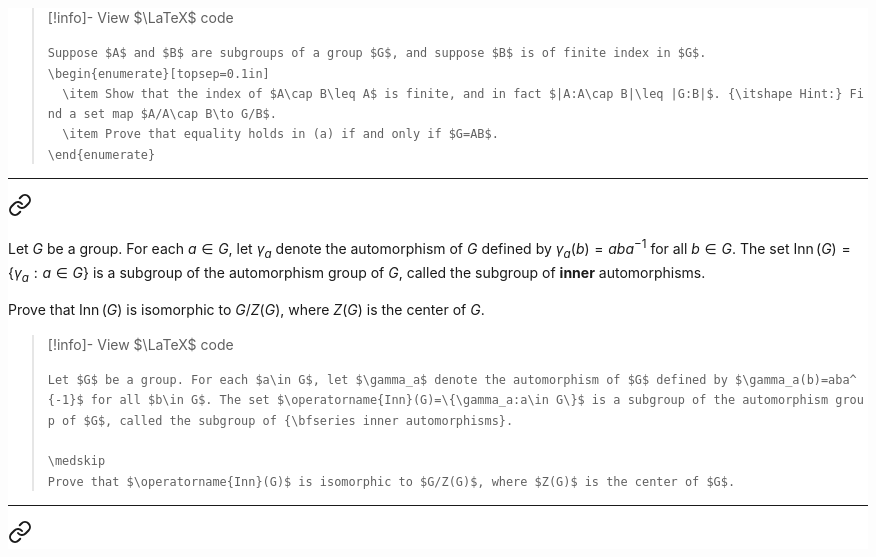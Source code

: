 > [!info]- View $\LaTeX$ code
> ```
> Suppose $A$ and $B$ are subgroups of a group $G$, and suppose $B$ is of finite index in $G$.
> \begin{enumerate}[topsep=0.1in]
> 	\item Show that the index of $A\cap B\leq A$ is finite, and in fact $|A:A\cap B|\leq |G:B|$. {\itshape Hint:} Find a set map $A/A\cap B\to G/B$.
> 	\item Prove that equality holds in (a) if and only if $G=AB$.
> \end{enumerate}
> ```

</div></div>


---


<div class="transclusion internal-embed is-loaded"><a class="markdown-embed-link" href="/10-19-teaching/14-algebra-qual/problem-bank/pool-problems/group-theory/inner-automorphisms-and-the-center-of-a-group/" aria-label="Open link"><svg xmlns="http://www.w3.org/2000/svg" width="24" height="24" viewBox="0 0 24 24" fill="none" stroke="currentColor" stroke-width="2" stroke-linecap="round" stroke-linejoin="round" class="svg-icon lucide-link"><path d="M10 13a5 5 0 0 0 7.54.54l3-3a5 5 0 0 0-7.07-7.07l-1.72 1.71"></path><path d="M14 11a5 5 0 0 0-7.54-.54l-3 3a5 5 0 0 0 7.07 7.07l1.71-1.71"></path></svg></a><div class="markdown-embed">




Let $G$ be a group. For each $a\in G$, let $\gamma_a$ denote the automorphism of $G$ defined by $\gamma_a(b)=aba^{-1}$ for all $b\in G$. The set $\operatorname{Inn}(G)=\{\gamma_a:a\in G\}$ is a subgroup of the automorphism group of $G$, called the subgroup of **inner** automorphisms.

Prove that $\operatorname{Inn}(G)$ is isomorphic to $G/Z(G)$, where $Z(G)$ is the center of $G$.

> [!info]- View $\LaTeX$ code
> ```
> Let $G$ be a group. For each $a\in G$, let $\gamma_a$ denote the automorphism of $G$ defined by $\gamma_a(b)=aba^{-1}$ for all $b\in G$. The set $\operatorname{Inn}(G)=\{\gamma_a:a\in G\}$ is a subgroup of the automorphism group of $G$, called the subgroup of {\bfseries inner automorphisms}.
> 
> \medskip
> Prove that $\operatorname{Inn}(G)$ is isomorphic to $G/Z(G)$, where $Z(G)$ is the center of $G$.
> ```

</div></div>


---


<div class="transclusion internal-embed is-loaded"><a class="markdown-embed-link" href="/10-19-teaching/14-algebra-qual/problem-bank/pool-problems/group-theory/nonexistence-of-a-simple-group-of-a-given-order/" aria-label="Open link"><svg xmlns="http://www.w3.org/2000/svg" width="24" height="24" viewBox="0 0 24 24" fill="none" stroke="currentColor" stroke-width="2" stroke-linecap="round" stroke-linejoin="round" class="svg-icon lucide-link"><path d="M10 13a5 5 0 0 0 7.54.54l3-3a5 5 0 0 0-7.07-7.07l-1.72 1.71"></path><path d="M14 11a5 5 0 0 0-7.54-.54l-3 3a5 5 0 0 0 7.07 7.07l1.71-1.71"></path></svg></a><div class="markdown-embed">


